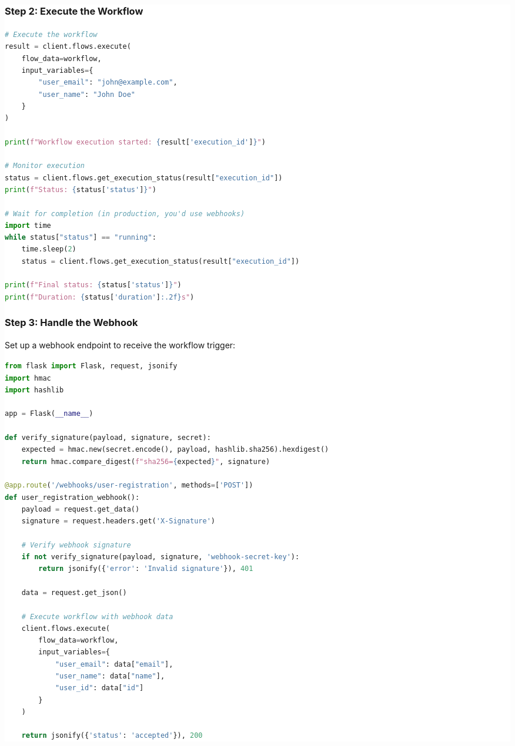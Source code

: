 ### Step 2: Execute the Workflow

```python
# Execute the workflow
result = client.flows.execute(
    flow_data=workflow,
    input_variables={
        "user_email": "john@example.com",
        "user_name": "John Doe"
    }
)

print(f"Workflow execution started: {result['execution_id']}")

# Monitor execution
status = client.flows.get_execution_status(result["execution_id"])
print(f"Status: {status['status']}")

# Wait for completion (in production, you'd use webhooks)
import time
while status["status"] == "running":
    time.sleep(2)
    status = client.flows.get_execution_status(result["execution_id"])

print(f"Final status: {status['status']}")
print(f"Duration: {status['duration']:.2f}s")
```

### Step 3: Handle the Webhook

Set up a webhook endpoint to receive the workflow trigger:

```python
from flask import Flask, request, jsonify
import hmac
import hashlib

app = Flask(__name__)

def verify_signature(payload, signature, secret):
    expected = hmac.new(secret.encode(), payload, hashlib.sha256).hexdigest()
    return hmac.compare_digest(f"sha256={expected}", signature)

@app.route('/webhooks/user-registration', methods=['POST'])
def user_registration_webhook():
    payload = request.get_data()
    signature = request.headers.get('X-Signature')

    # Verify webhook signature
    if not verify_signature(payload, signature, 'webhook-secret-key'):
        return jsonify({'error': 'Invalid signature'}), 401

    data = request.get_json()

    # Execute workflow with webhook data
    client.flows.execute(
        flow_data=workflow,
        input_variables={
            "user_email": data["email"],
            "user_name": data["name"],
            "user_id": data["id"]
        }
    )

    return jsonify({'status': 'accepted'}), 200
```